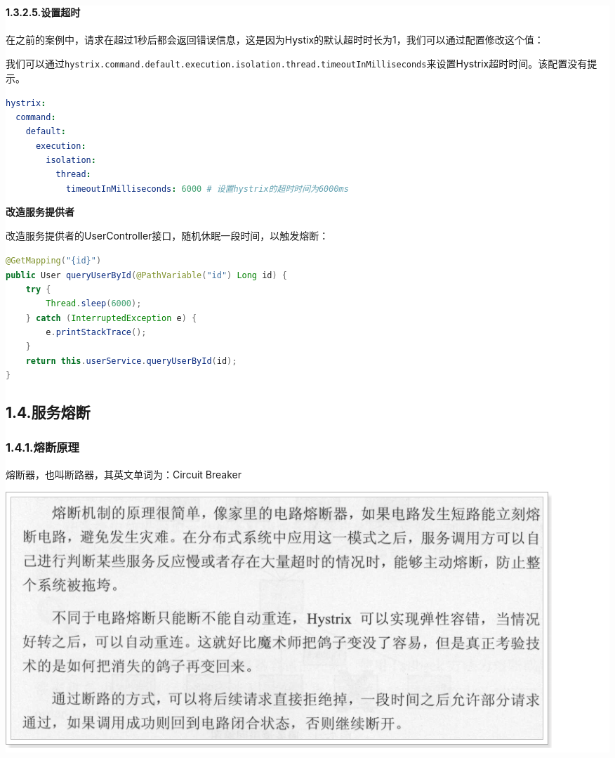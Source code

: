 

#### 1.3.2.5.设置超时

在之前的案例中，请求在超过1秒后都会返回错误信息，这是因为Hystix的默认超时时长为1，我们可以通过配置修改这个值：

我们可以通过`hystrix.command.default.execution.isolation.thread.timeoutInMilliseconds`来设置Hystrix超时时间。该配置没有提示。

```yaml
hystrix:
  command:
    default:
      execution:
        isolation:
          thread:
            timeoutInMilliseconds: 6000 # 设置hystrix的超时时间为6000ms
```

**改造服务提供者**

改造服务提供者的UserController接口，随机休眠一段时间，以触发熔断：

```java
@GetMapping("{id}")
public User queryUserById(@PathVariable("id") Long id) {
    try {
        Thread.sleep(6000);
    } catch (InterruptedException e) {
        e.printStackTrace();
    }
    return this.userService.queryUserById(id);
}
```



## 1.4.服务熔断

### 1.4.1.熔断原理

熔断器，也叫断路器，其英文单词为：Circuit Breaker 

![1525658640314](assets/1525658640314.png)
